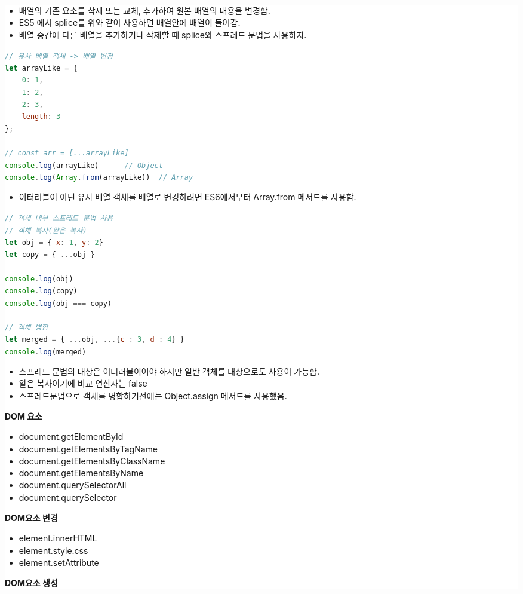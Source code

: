 * 배열의 기존 요소를 삭제 또는 교체, 추가하여 원본 배열의 내용을 변경함.
* ES5 에서 splice를 위와 같이 사용하면 배열안에 배열이 들어감.
* 배열 중간에 다른 배열을 추가하거나 삭제할 때 splice와 스프레드 문법을 사용하자.

```js
// 유사 배열 객체 -> 배열 변경 
let arrayLike = {
    0: 1,
    1: 2,
    2: 3,
    length: 3
};

// const arr = [...arrayLike]
console.log(arrayLike)      // Object
console.log(Array.from(arrayLike))  // Array
```

* 이터러블이 아닌 유사 배열 객체를 배열로 변경하려면 ES6에서부터 Array.from 메서드를 사용함.

```js
// 객체 내부 스프레드 문법 사용
// 객체 복사(얕은 복사)
let obj = { x: 1, y: 2}
let copy = { ...obj }

console.log(obj)
console.log(copy)
console.log(obj === copy)

// 객체 병합
let merged = { ...obj, ...{c : 3, d : 4} }
console.log(merged)
```

* 스프레드 문법의 대상은 이터러블이어야 하지만 일반 객체를 대상으로도 사용이 가능함.
* 얕은 복사이기에 비교 연산자는 false
* 스프레드문법으로 객체를 병합하기전에는 Object.assign 메서드를 사용했음.

**DOM 요소**

* document.getElementById
* document.getElementsByTagName
* document.getElementsByClassName
* document.getElementsByName
* document.querySelectorAll
* document.querySelector

**DOM요소 변경**

* element.innerHTML
* element.style.css
* element.setAttribute

**DOM요소 생성**

